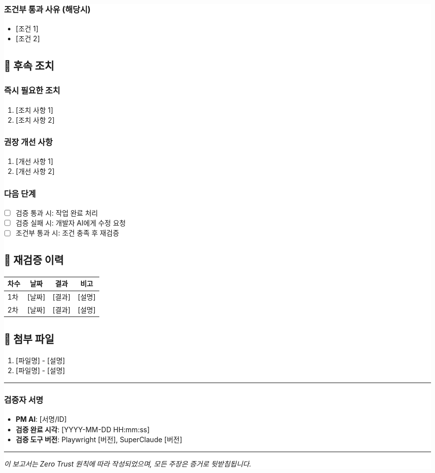 ### 조건부 통과 사유 (해당시)
- [조건 1]
- [조건 2]

## 📝 후속 조치

### 즉시 필요한 조치
1. [조치 사항 1]
2. [조치 사항 2]

### 권장 개선 사항
1. [개선 사항 1]
2. [개선 사항 2]

### 다음 단계
- [ ] 검증 통과 시: 작업 완료 처리
- [ ] 검증 실패 시: 개발자 AI에게 수정 요청
- [ ] 조건부 통과 시: 조건 충족 후 재검증

## 🔄 재검증 이력

| 차수 | 날짜 | 결과 | 비고 |
|------|------|------|------|
| 1차 | [날짜] | [결과] | [설명] |
| 2차 | [날짜] | [결과] | [설명] |

## 📎 첨부 파일

1. [파일명] - [설명]
2. [파일명] - [설명]

---

### 검증자 서명
- **PM AI**: [서명/ID]
- **검증 완료 시각**: [YYYY-MM-DD HH:mm:ss]
- **검증 도구 버전**: Playwright [버전], SuperClaude [버전]

---

*이 보고서는 Zero Trust 원칙에 따라 작성되었으며, 모든 주장은 증거로 뒷받침됩니다.*